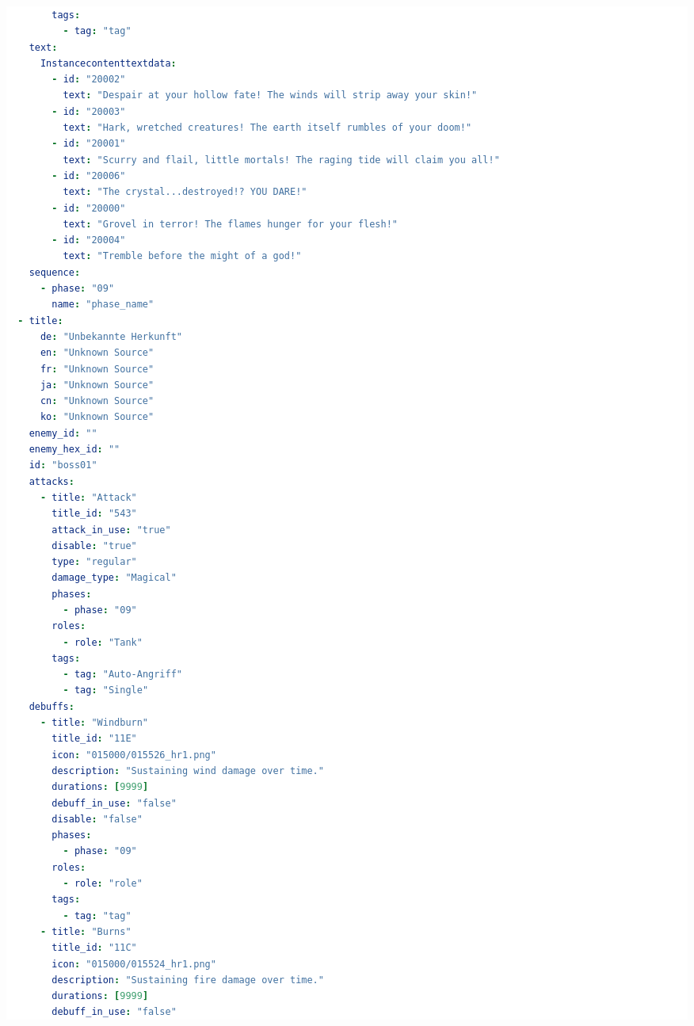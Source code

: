 ```yaml
        tags:
          - tag: "tag"
    text:
      Instancecontenttextdata:
        - id: "20002"
          text: "Despair at your hollow fate! The winds will strip away your skin!"
        - id: "20003"
          text: "Hark, wretched creatures! The earth itself rumbles of your doom!"
        - id: "20001"
          text: "Scurry and flail, little mortals! The raging tide will claim you all!"
        - id: "20006"
          text: "The crystal...destroyed!? YOU DARE!"
        - id: "20000"
          text: "Grovel in terror! The flames hunger for your flesh!"
        - id: "20004"
          text: "Tremble before the might of a god!"
    sequence:
      - phase: "09"
        name: "phase_name"
  - title:
      de: "Unbekannte Herkunft"
      en: "Unknown Source"
      fr: "Unknown Source"
      ja: "Unknown Source"
      cn: "Unknown Source"
      ko: "Unknown Source"
    enemy_id: ""
    enemy_hex_id: ""
    id: "boss01"
    attacks:
      - title: "Attack"
        title_id: "543"
        attack_in_use: "true"
        disable: "true"
        type: "regular"
        damage_type: "Magical"
        phases:
          - phase: "09"
        roles:
          - role: "Tank"
        tags:
          - tag: "Auto-Angriff"
          - tag: "Single"
    debuffs:
      - title: "Windburn"
        title_id: "11E"
        icon: "015000/015526_hr1.png"
        description: "Sustaining wind damage over time."
        durations: [9999]
        debuff_in_use: "false"
        disable: "false"
        phases:
          - phase: "09"
        roles:
          - role: "role"
        tags:
          - tag: "tag"
      - title: "Burns"
        title_id: "11C"
        icon: "015000/015524_hr1.png"
        description: "Sustaining fire damage over time."
        durations: [9999]
        debuff_in_use: "false"
```